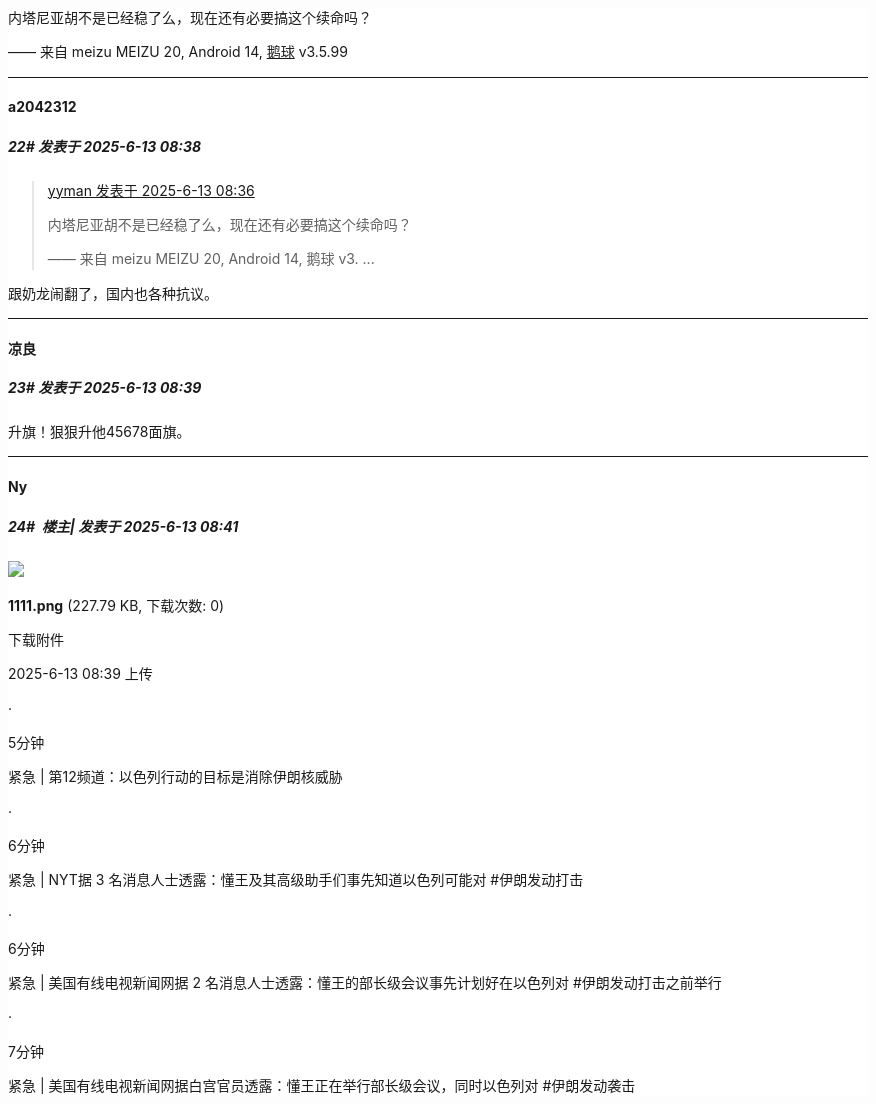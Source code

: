 内塔尼亚胡不是已经稳了么，现在还有必要搞这个续命吗？

—— 来自 meizu MEIZU 20, Android 14, [鹅球](https://www.pgyer.com/GcUxKd4w) v3.5.99

*****

####  a2042312  
##### 22#       发表于 2025-6-13 08:38

<blockquote><a href="httphttps://stage1st.com/2b/forum.php?mod=redirect&amp;goto=findpost&amp;pid=67929266&amp;ptid=2253702" target="_blank">yyman 发表于 2025-6-13 08:36</a>

内塔尼亚胡不是已经稳了么，现在还有必要搞这个续命吗？

—— 来自 meizu MEIZU 20, Android 14, 鹅球 v3. ...</blockquote>
跟奶龙闹翻了，国内也各种抗议。

*****

####  凉良  
##### 23#       发表于 2025-6-13 08:39

升旗！狠狠升他45678面旗。

*****

####  Ny  
##### 24#         楼主| 发表于 2025-6-13 08:41

<img src="https://img.stage1st.com/forum/202506/13/083915tb58uhbbbxhpbxfu.png" referrerpolicy="no-referrer">

<strong>1111.png</strong> (227.79 KB, 下载次数: 0)

下载附件

2025-6-13 08:39 上传

·

5分钟

紧急 | 第12频道：以色列行动的目标是消除伊朗核威胁

·

6分钟

紧急 | NYT据 3 名消息人士透露：懂王及其高级助手们事先知道以色列可能对 #伊朗发动打击

·

6分钟

紧急 | 美国有线电视新闻网据 2 名消息人士透露：懂王的部长级会议事先计划好在以色列对 #伊朗发动打击之前举行

·

7分钟

紧急 | 美国有线电视新闻网据白宫官员透露：懂王正在举行部长级会议，同时以色列对 #伊朗发动袭击
